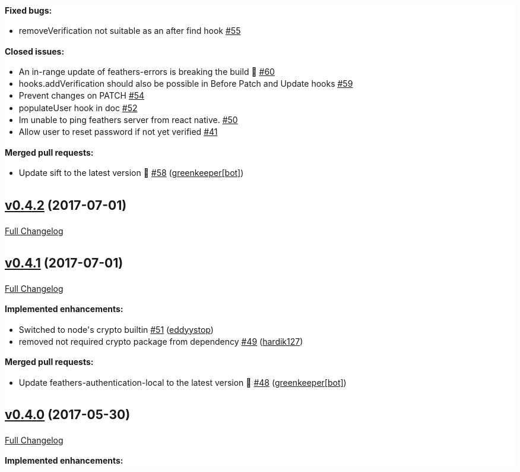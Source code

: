 **Fixed bugs:**

- removeVerification not suitable as an after find hook [\#55](https://github.com/feathers-plus/feathers-authentication-management/issues/55)

**Closed issues:**

- An in-range update of feathers-errors is breaking the build 🚨 [\#60](https://github.com/feathers-plus/feathers-authentication-management/issues/60)
- hooks.addVerification should also be possible in Before Patch and Update hooks [\#59](https://github.com/feathers-plus/feathers-authentication-management/issues/59)
- Prevent changes on PATCH [\#54](https://github.com/feathers-plus/feathers-authentication-management/issues/54)
- populateUser hook in doc [\#52](https://github.com/feathers-plus/feathers-authentication-management/issues/52)
- Im unable to ping feathers server from react native.  [\#50](https://github.com/feathers-plus/feathers-authentication-management/issues/50)
- Allow user to reset password if not yet verified [\#41](https://github.com/feathers-plus/feathers-authentication-management/issues/41)

**Merged pull requests:**

- Update sift to the latest version 🚀 [\#58](https://github.com/feathers-plus/feathers-authentication-management/pull/58) ([greenkeeper[bot]](https://github.com/apps/greenkeeper))

## [v0.4.2](https://github.com/feathers-plus/feathers-authentication-management/tree/v0.4.2) (2017-07-01)
[Full Changelog](https://github.com/feathers-plus/feathers-authentication-management/compare/v0.4.1...v0.4.2)

## [v0.4.1](https://github.com/feathers-plus/feathers-authentication-management/tree/v0.4.1) (2017-07-01)
[Full Changelog](https://github.com/feathers-plus/feathers-authentication-management/compare/v0.4.0...v0.4.1)

**Implemented enhancements:**

- Switched to node's crypto builtin [\#51](https://github.com/feathers-plus/feathers-authentication-management/pull/51) ([eddyystop](https://github.com/eddyystop))
- removed not required crypto package from dependency [\#49](https://github.com/feathers-plus/feathers-authentication-management/pull/49) ([hardik127](https://github.com/hardik127))

**Merged pull requests:**

- Update feathers-authentication-local to the latest version 🚀 [\#48](https://github.com/feathers-plus/feathers-authentication-management/pull/48) ([greenkeeper[bot]](https://github.com/apps/greenkeeper))

## [v0.4.0](https://github.com/feathers-plus/feathers-authentication-management/tree/v0.4.0) (2017-05-30)
[Full Changelog](https://github.com/feathers-plus/feathers-authentication-management/compare/v0.3.0...v0.4.0)

**Implemented enhancements:**
